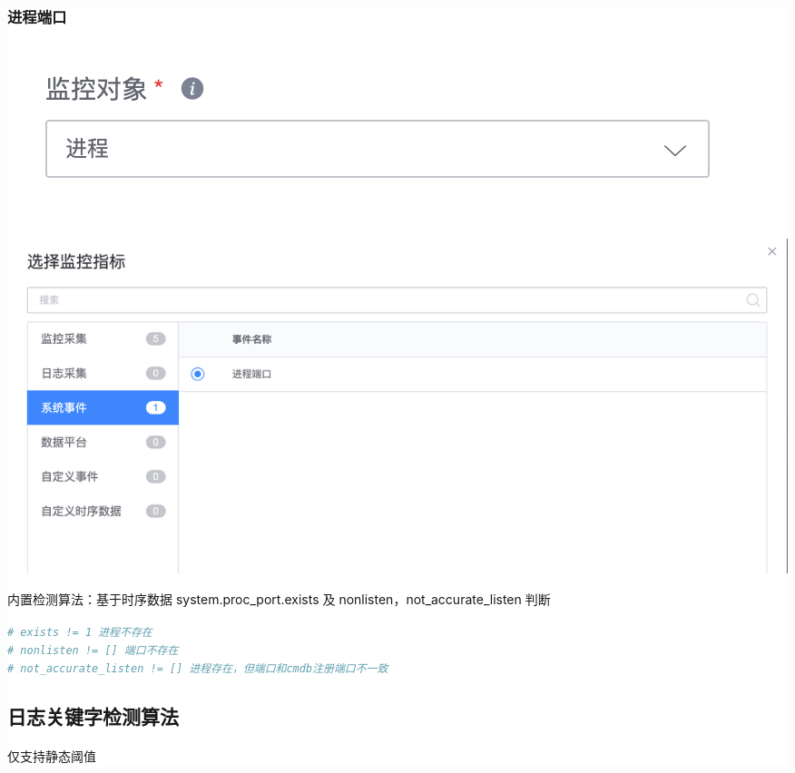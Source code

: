 ### 进程端口

![-w2020](media/15808764472574.png)

![-w2020](media/15808764814964.png)

内置检测算法：基于时序数据 system.proc_port.exists 及 nonlisten，not_accurate_listen 判断

```python
# exists != 1 进程不存在
# nonlisten != [] 端口不存在
# not_accurate_listen != [] 进程存在，但端口和cmdb注册端口不一致
```

## 日志关键字检测算法

仅支持静态阈值
